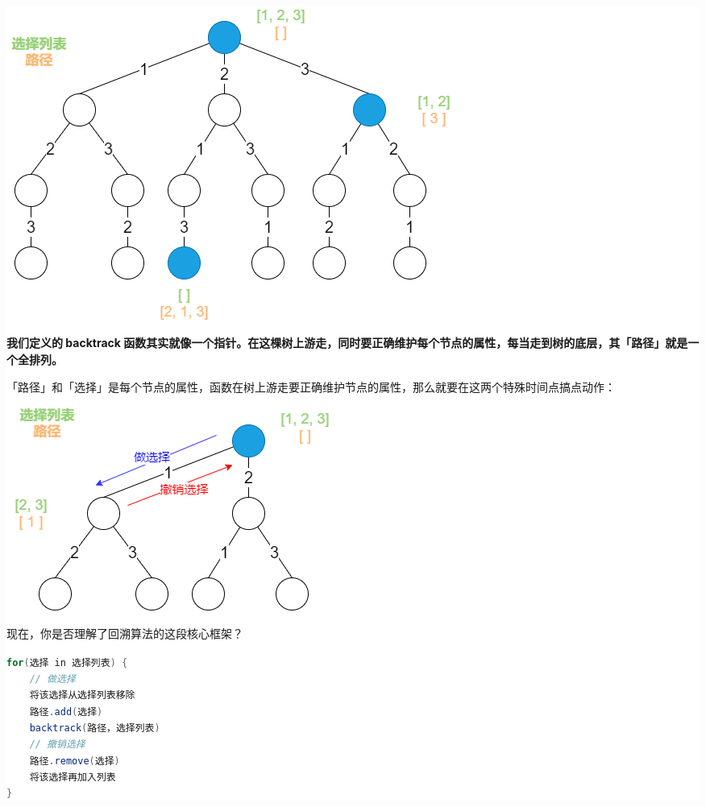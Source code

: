 ![路径](回溯算法/路径.png)



**我们定义的 backtrack 函数其实就像一个指针。在这棵树上游走，同时要正确维护每个节点的属性，每当走到树的底层，其「路径」就是一个全排列。**



「路径」和「选择」是每个节点的属性，函数在树上游走要正确维护节点的属性，那么就要在这两个特殊时间点搞点动作：

![选择](回溯算法/选择.png)



现在，你是否理解了回溯算法的这段核心框架？

```java
for(选择 in 选择列表) {
	// 做选择
	将该选择从选择列表移除
	路径.add(选择)
	backtrack(路径，选择列表)
	// 撤销选择
	路径.remove(选择)
	将该选择再加入列表
}
```
